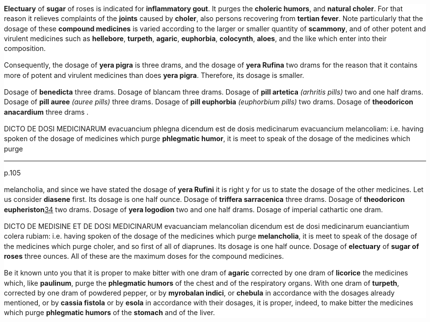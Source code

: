 
**Electuary** of **sugar** of roses is indicated for **inflammatory gout**. It purges the **choleric humors**, and **natural choler**. For that reason it relieves complaints of the **joints** caused by **choler**,
also persons recovering from **tertian fever**. Note particularly that the dosage of these **compound medicines** is varied according to the larger or smaller quantity of **scammony**, and of other potent and
virulent medicines such as **hellebore**, **turpeth**, **agaric**,
**euphorbia**, **colocynth**, **aloes**, and the like which enter into their composition.


Consequently, the dosage of **yera pigra** is three drams, and the dosage of **yera Rufina** two drams for the reason that it contains more of potent and virulent medicines than does **yera pigra**. Therefore, its dosage is smaller.


Dosage of **benedicta** three drams. Dosage of
blancam three drams. Dosage of **pill artetica** *(arhritis pills)* two and
one half drams. Dosage of **pill auree** *(auree pills)* three drams.
Dosage of **pill euphorbia** *(euphorbium pills)* two drams. Dosage of
**theodoricon anacardium** three drams .


DICTO DE DOSI MEDICINARUM evacuancium phlegna dicendum est de dosis medicinarum evacuancium
melancoliam:
i.e. having spoken of the dosage of medicines which purge **phlegmatic humor**, it is meet to
speak of the dosage of the medicines which purge


---

p.105



melancholia, and since we have stated the dosage of **yera Rufini** it is right y for us to state the dosage of the other medicines. Let us consider **diasene** first. Its dosage is one half ounce. Dosage of
**triffera sarracenica** three drams. Dosage of **theodoricon eupheriston**[34](javascript:footNote('T600021/note034.html')) two drams. Dosage of **yera logodion** two and one half drams. Dosage of imperial cathartic one dram.


DICTO DE MEDISINE ET DE DOSI MEDICINARUM
evacuanciam melancolian dicendum est de dosi medicinarum euanciantium colera rubiam: i.e. having spoken of the dosage of the medicines which purge **melancholia**, it is meet to speak of the dosage of the medicines which purge choler, and so first of all of diaprunes. Its dosage is one half ounce. Dosage of **electuary** of **sugar of roses** three ounces. All of these are the maximum doses for the compound medicines.


Be it known unto you that it is proper to make bitter with one dram of **agaric** corrected by one dram of **licorice** the medicines which, like **paulinum**, purge the **phlegmatic humors** of the chest and of the respiratory organs. With one dram of **turpeth**, corrected by one dram of powdered pepper, or by **myrobalan indici**, or **chebula** in accordance with the dosages already mentioned, or by **cassia fistola** or by **esola** in accordance with their dosages, it is proper, indeed, to make bitter the medicines which purge **phlegmatic humors** of the **stomach** and of the liver.

